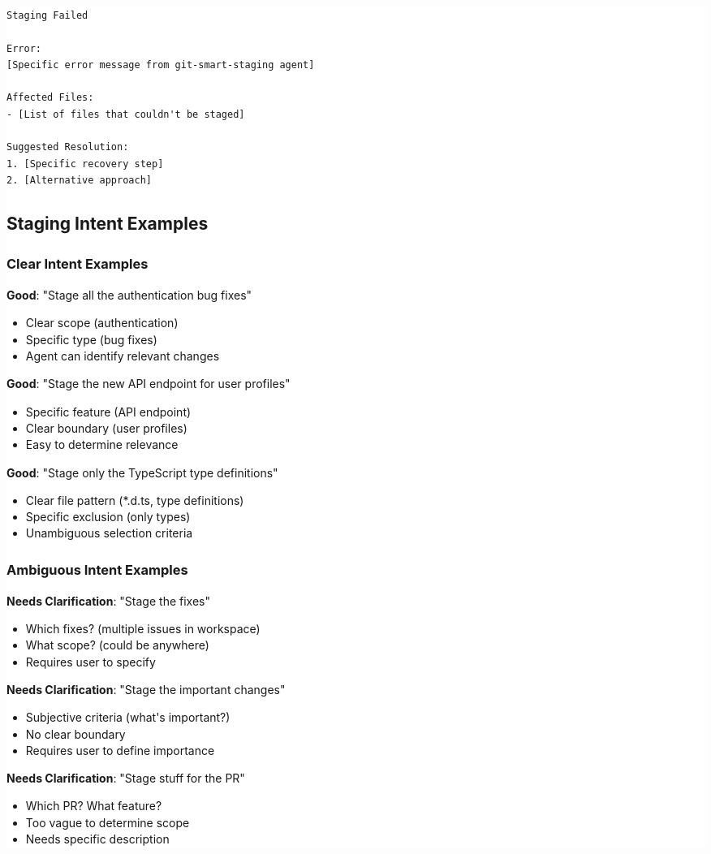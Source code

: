    ```text
   Staging Failed

   Error:
   [Specific error message from git-smart-staging agent]

   Affected Files:
   - [List of files that couldn't be staged]

   Suggested Resolution:
   1. [Specific recovery step]
   2. [Alternative approach]
   ```

## Staging Intent Examples

### Clear Intent Examples

**Good**: "Stage all the authentication bug fixes"

- Clear scope (authentication)
- Specific type (bug fixes)
- Agent can identify relevant changes

**Good**: "Stage the new API endpoint for user profiles"

- Specific feature (API endpoint)
- Clear boundary (user profiles)
- Easy to determine relevance

**Good**: "Stage only the TypeScript type definitions"

- Clear file pattern (*.d.ts, type definitions)
- Specific exclusion (only types)
- Unambiguous selection criteria

### Ambiguous Intent Examples

**Needs Clarification**: "Stage the fixes"

- Which fixes? (multiple issues in workspace)
- What scope? (could be anywhere)
- Requires user to specify

**Needs Clarification**: "Stage the important changes"

- Subjective criteria (what's important?)
- No clear boundary
- Requires user to define importance

**Needs Clarification**: "Stage stuff for the PR"

- Which PR? What feature?
- Too vague to determine scope
- Needs specific description
